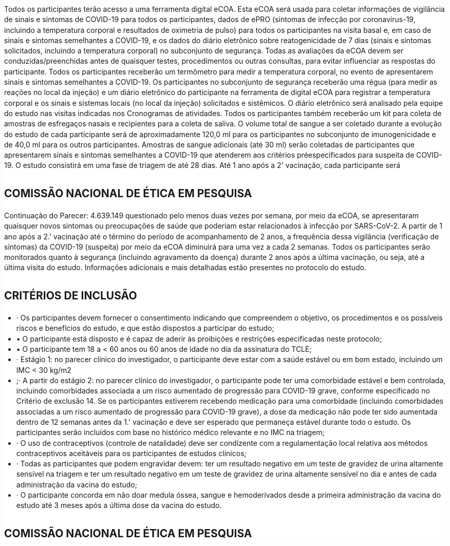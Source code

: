 Todos os participantes terão acesso a uma ferramenta digital eCOA. Esta eCOA será usada para coletar informações de vigilância de sinais e sintomas de COVID-19 para todos os participantes, dados de ePRO (sintomas de infecção por coronavírus-19, incluindo a temperatura corporal e resultados de oximetria de pulso) para todos os participantes na visita basal e, em caso de sinais e sintomas semelhantes a COVID-19, e os dados do diário eletrônico sobre reatogenicidade de 7 dias (sinais e sintomas solicitados, incluindo a temperatura  corporal)  no  subconjunto  de  segurança.  Todas  as  avaliações  da  eCOA  devem  ser conduzidas/preenchidas antes de quaisquer testes, procedimentos ou outras consultas, para evitar influenciar as respostas do participante. Todos os participantes receberão um termômetro para medir a temperatura corporal, no evento de apresentarem sinais e sintomas semelhantes a COVID-19. Os participantes no subconjunto de segurança receberão uma régua (para medir as reações no local da injeção) e um diário eletrônico do participante na ferramenta de digital eCOA para registrar a temperatura corporal e os sinais e sistemas locais (no local da injeção) solicitados e sistêmicos. O diário eletrônico será analisado pela equipe do estudo nas visitas indicadas nos Cronogramas de atividades. Todos os participantes também receberão um kit para coleta de amostras de esfregaços nasais e recipientes para a coleta de saliva. O volume total de sangue a ser coletado durante a evolução do estudo de cada participante será de aproximadamente 120,0 ml para os participantes no subconjunto de imunogenicidade e de 40,0 ml para os outros participantes. Amostras de sangue adicionais (até 30 ml) serão coletadas de participantes que apresentarem sinais e sintomas semelhantes a COVID-19 que atenderem aos critérios préespecificados para suspeita de COVID-19. O estudo consistirá em uma fase de triagem de até 28 dias. Até 1 ano após a 2' vacinação, cada participante será
## COMISSÃO NACIONAL DE ÉTICA EM PESQUISA

Continuação do Parecer: 4.639.149
questionado pelo menos duas vezes por semana, por meio da eCOA, se apresentaram quaisquer novos sintomas ou preocupações de saúde que poderiam estar relacionados à infecção por SARS-CoV-2. A partir de 1 ano após a 2.' vacinação até o término do período de acompanhamento de 2 anos, a frequência dessa vigilância (verificação de sintomas) da COVID-19 (suspeita) por meio da eCOA diminuirá para uma vez a cada 2 semanas. Todos os participantes serão monitorados quanto à segurança (incluindo agravamento da doença) durante 2 anos após a última vacinação, ou seja, até a última visita do estudo. Informações adicionais e mais detalhadas estão presentes no protocolo do estudo.
## CRITÉRIOS DE INCLUSÃO
- ·  Os  participantes  devem  fornecer  o  consentimento  indicando  que  compreendem  o  objetivo,  os procedimentos e os possíveis riscos e benefícios do estudo, e que estão dispostos a participar do estudo;
- • O participante está disposto e é capaz de aderir às proibições e restrições especificadas neste protocolo;
- • O participante tem 18 a &lt; 60 anos ou 60 anos de idade no dia da assinatura do TCLE;
- · Estágio 1: no parecer clínico do investigador, o participante deve estar com a saúde estável ou em bom estado, incluindo um IMC &lt; 30 kg/m2
- ;· A partir do estágio 2: no parecer clínico do investigador, o participante pode ter uma comorbidade estável e bem controlada, incluindo comorbidades associada a um risco aumentado de progressão para COVID-19 grave, conforme especificado no Critério de exclusão 14. Se os participantes estiverem recebendo medicação para uma comorbidade (incluindo comorbidades associadas a um risco aumentado de progressão para COVID-19 grave), a dose da medicação não pode ter sido aumentada dentro de 12 semanas antes da 1.' vacinação e deve ser esperado que permaneça estável durante todo o estudo. Os participantes serão incluídos com base no histórico médico relevante e no IMC na triagem;
- · O uso de contraceptivos (controle de natalidade) deve ser condizente com a regulamentação local relativa aos métodos contraceptivos aceitáveis para os participantes de estudos clínicos;
- · Todas as participantes que podem engravidar devem: ter um resultado negativo em um teste de gravidez de urina altamente sensível na triagem e ter um resultado negativo em um teste de gravidez de urina altamente sensível no dia e antes de cada administração da vacina do estudo;
- ·  O  participante  concorda em não doar medula óssea, sangue e hemoderivados desde a primeira administração da vacina do estudo até 3 meses após a última dose da vacina do estudo.
## COMISSÃO NACIONAL DE ÉTICA EM PESQUISA
